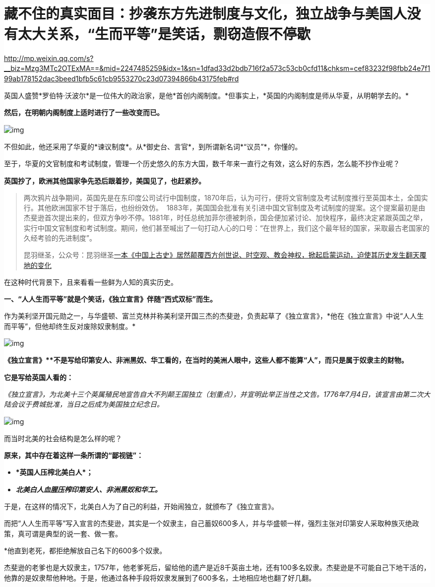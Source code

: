 
# 藏不住的真实面目：抄袭东方先进制度与文化，独立战争与美国人没有太大关系，“生而平等”是笑话，剽窃造假不停歇

<http://mp.weixin.qq.com/s?__biz=Mzg3MTc2OTExMA==&mid=2247485259&idx=1&sn=1dfad33d2bdb716f2a573c53cb0cfd11&chksm=cef83232f98fbb24e7f199ab178152dac3beed1bfb5c61cb9553270c23d07394866b43175feb#rd>

英国人盛赞\*罗伯特·沃波尔\*是一位伟大的政治家，是他\*首创内阁制度。\*但事实上，\*英国的内阁制度是师从华夏，从明朝学去的。\*

**然后，在明朝内阁制度上适时进行了一些改变而已。**

![img](./img/70-1.jpeg)

不但如此，他还采用了华夏的\*谏议制度\*。从\*御史台、言官\*，到所谓新名词\*“议员”\*，你懂的。

至于，华夏的文官制度和考试制度，管理一个历史悠久的东方大国，数千年来一直行之有效，这么好的东西，怎么能不抄作业呢？

**英国抄了，欧洲其他国家争先恐后跟着抄，美国见了，也赶紧抄。**

> 
> 
> 两次鸦片战争期间，英国先是在东印度公司试行中国制度，1870年后，认为可行，便将文官制度及考试制度推行至英国本土，全国实行。其他欧洲国家不甘于落后，也纷纷效仿。 
> 1883年，美国国会批准有关引进中国文官制度及考试制度的提案。这个提案最初是由杰斐逊首次提出来的，但双方争吵不停。1881年，时任总统加菲尔德被刺杀，国会便加紧讨论、加快程序，最终决定紧跟英国之举，实行中国文官制度和考试制度。期间，他们甚至喊出了一句打动人心的口号：“在世界上，我们这个最年轻的国家，采取最古老国家的久经考验的先进制度”。
> 
> 昆羽继圣，公众号：昆羽继圣[一本《中国上古史》居然颠覆西方创世说、时空观、教会神权，掀起启蒙运动，迫使其历史发生翻天覆地的变化](https://mp.weixin.qq.com/s?__biz=Mzg3MTc2OTExMA==&mid=2247484333&idx=1&sn=59a36459c82da224be72748045a1b2f0&chksm=cef836d4f98fbfc289bfa0e1048b2a97c03655b741e8b75b89d2528343a46bc6b4678eb15cdd#rd)

在这种时代背景下，且来看看一些鲜为人知的真实历史。

**一、“人人生而平等”就是个笑话，《独立宣言》伴随“西式双标”而生。**

作为美利坚开国元勋之一，与华盛顿、富兰克林并称美利坚开国三杰的杰斐逊，负责起草了《独立宣言》，\*他在《独立宣言》中说“人人生而平等”，但他却终生反对废除奴隶制度。\*

![img](./img/70-2.jpeg)

**《独立宣言》\*\*不是写给印第安人、非洲黑奴、华工看的，在当时的美洲人眼中，这些人都不能算“人”，而只是属于奴隶主的财物。**

**它是写给英国人看的：**

*《独立宣言》，为北美十三个英属殖民地宣告自大不列颠王国独立（划重点），并宣明此举正当性之文告。1776年7月4日，该宣言由第二次大陆会议于费城批准，当日之后成为美国独立纪念日。*

![img](./img/70-3.jpeg)

而当时北美的社会结构是怎么样的呢？

**原来，其中存在着这样一条所谓的“鄙视链”：**

-   ****\*英国人压榨北美白人\*；****

-   ***北美白人血腥压榨印第安人、非洲黑奴和华工。***

于是，在这样的情况下，北美白人为了自己的利益，开始闹独立，就颁布了《独立宣言》。

而把“人人生而平等”写入宣言的杰斐逊，其实是一个奴隶主，自己蓄奴600多人，并与华盛顿一样，强烈主张对印第安人采取种族灭绝政策，真可谓是典型的说一套、做一套。

\*他直到老死，都拒绝解放自己名下的600多个奴隶。

杰斐逊的老爹也是大奴隶主，1757年，他老爹死后，留给他的遗产是近8千英亩土地，还有100多名奴隶。杰斐逊是不可能自己下地干活的，他靠的是奴隶帮他种地。于是，他通过各种手段将奴隶发展到了600多名，土地相应地也翻了好几翻。

